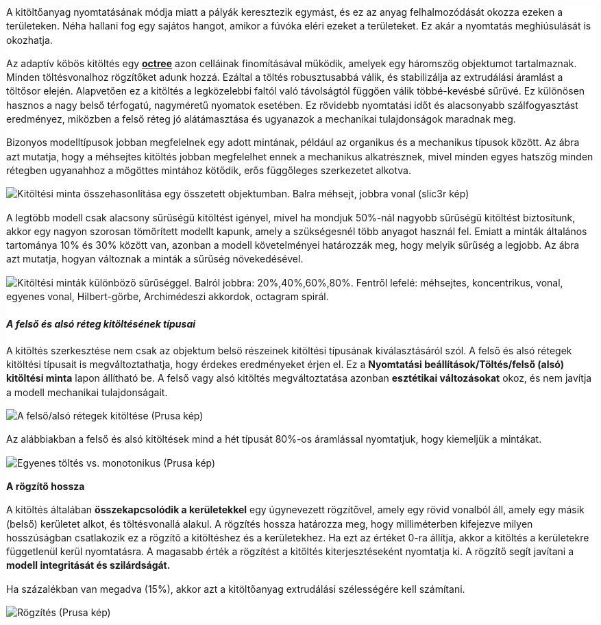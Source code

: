 A kitöltőanyag nyomtatásának módja miatt a pályák keresztezik egymást, és ez az anyag felhalmozódását okozza ezeken a területeken. Néha hallani fog egy sajátos hangot, amikor a fúvóka eléri ezeket a területeket. Ez akár a nyomtatás meghiúsulását is okozhatja.

Az adaptív köbös kitöltés egy [**octree**](https://fr.wikipedia.org/wiki/Octree) azon celláinak finomításával működik, amelyek egy háromszög objektumot tartalmaznak. Minden töltésvonalhoz rögzítőket adunk hozzá. Ezáltal a töltés robusztusabbá válik, és stabilizálja az extrudálási áramlást a töltősor elején. Alapvetően ez a kitöltés a legközelebbi faltól való távolságtól függően válik többé-kevésbé sűrűvé. Ez különösen hasznos a nagy belső térfogatú, nagyméretű nyomatok esetében. Ez rövidebb nyomtatási időt és alacsonyabb szálfogyasztást eredményez, miközben a felső réteg jó alátámasztása és ugyanazok a mechanikai tulajdonságok maradnak meg.

Bizonyos modelltípusok jobban megfelelnek egy adott mintának, például az organikus és a mechanikus típusok között. Az ábra azt mutatja, hogy a méhsejtes kitöltés jobban megfelelhet ennek a mechanikus alkatrésznek, mivel minden egyes hatszög minden rétegben ugyanahhoz a mögöttes mintához kötődik, erős függőleges szerkezetet alkotva.

![Kit&#xF6;lt&#xE9;si minta &#xF6;sszehasonl&#xED;t&#xE1;sa egy &#xF6;sszetett objektumban. Balra m&#xE9;hsejt, jobbra vonal \(slic3r k&#xE9;p\)](https://github.com/sziga/SuperSlicerHu/tree/06259ee66ad5089e40c6ee62bb7a3fc9671ac538/.gitbook/assets/print_settings_0712.png)

A legtöbb modell csak alacsony sűrűségű kitöltést igényel, mivel ha mondjuk 50%-nál nagyobb sűrűségű kitöltést biztosítunk, akkor egy nagyon szorosan tömörített modellt kapunk, amely a szükségesnél több anyagot használ fel. Emiatt a minták általános tartománya 10% és 30% között van, azonban a modell követelményei határozzák meg, hogy melyik sűrűség a legjobb. Az ábra azt mutatja, hogyan változnak a minták a sűrűség növekedésével.

![Kit&#xF6;lt&#xE9;si mint&#xE1;k k&#xFC;l&#xF6;nb&#xF6;z&#x151; s&#x171;r&#x171;s&#xE9;ggel. Balr&#xF3;l jobbra: 20%,40%,60%,80%. Fentr&#x151;l lefel&#xE9;: m&#xE9;hsejtes, koncentrikus, vonal, egyenes vonal, Hilbert-g&#xF6;rbe, Archim&#xE9;deszi akkordok, octagram spir&#xE1;l.](https://github.com/sziga/SuperSlicerHu/tree/06259ee66ad5089e40c6ee62bb7a3fc9671ac538/.gitbook/assets/print_settings_0713.png)

#### _A felső és alsó réteg kitöltésének típusai_

A kitöltés szerkesztése nem csak az objektum belső részeinek kitöltési típusának kiválasztásáról szól. A felső és alsó rétegek kitöltési típusait is megváltoztathatja, hogy érdekes eredményeket érjen el. Ez a **Nyomtatási beállítások/Töltés/felső \(alsó\) kitöltési minta** lapon állítható be. A felső vagy alsó kitöltés megváltoztatása azonban **esztétikai változásokat** okoz, és nem javítja a modell mechanikai tulajdonságait.

![A fels&#x151;/als&#xF3; r&#xE9;tegek kit&#xF6;lt&#xE9;se \(Prusa k&#xE9;p\)](https://github.com/sziga/SuperSlicerHu/tree/06259ee66ad5089e40c6ee62bb7a3fc9671ac538/.gitbook/assets/print_settings_0714.jpeg)

Az alábbiakban a felső és alsó kitöltések mind a hét típusát 80%-os áramlással nyomtatjuk, hogy kiemeljük a mintákat.

![Egyenes t&#xF6;lt&#xE9;s vs. monotonikus \(Prusa k&#xE9;p\)](https://github.com/sziga/SuperSlicerHu/tree/06259ee66ad5089e40c6ee62bb7a3fc9671ac538/.gitbook/assets/print_settings_0715.jpeg)

**A rögzítő hossza**

A kitöltés általában **összekapcsolódik a kerületekkel** egy úgynevezett rögzítővel, amely egy rövid vonalból áll, amely egy másik \(belső\) kerületet alkot, és töltésvonallá alakul. A rögzítés hossza határozza meg, hogy milliméterben kifejezve milyen hosszúságban csatlakozik ez a rögzítő a kitöltéshez és a kerületekhez. Ha ezt az értéket 0-ra állítja, akkor a kitöltés a kerületekre függetlenül kerül nyomtatásra. A magasabb érték a rögzítést a kitöltés kiterjesztéseként nyomtatja ki. A rögzítő segít javítani a **modell integritását és szilárdságát.**

Ha százalékban van megadva \(15%\), akkor azt a kitöltőanyag extrudálási szélességére kell számítani.

![R&#xF6;gz&#xED;t&#xE9;s \(Prusa k&#xE9;p\)](https://github.com/sziga/SuperSlicerHu/tree/06259ee66ad5089e40c6ee62bb7a3fc9671ac538/.gitbook/assets/print_settings_0716.jpeg)
